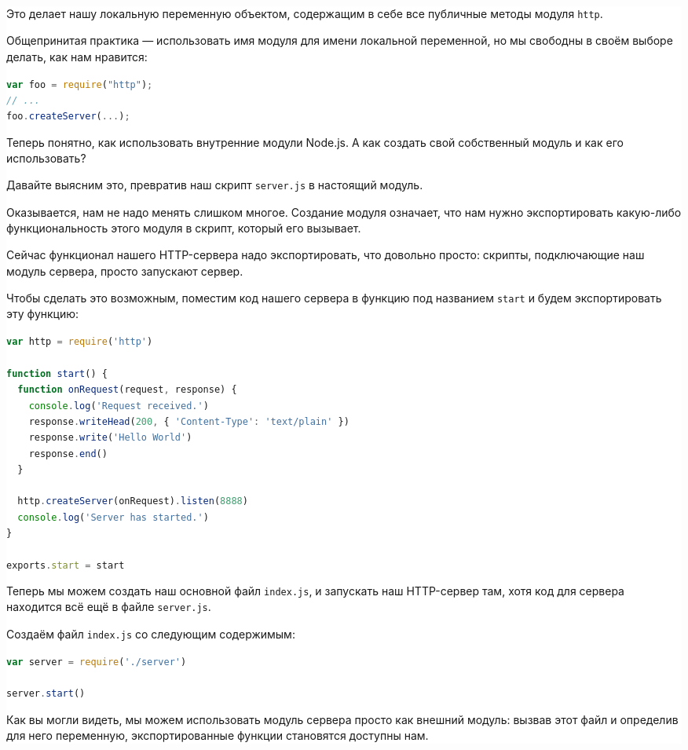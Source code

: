 Это делает нашу локальную переменную объектом, содержащим в себе все публичные методы модуля `http`.

Общепринитая практика — использовать имя модуля для имени локальной переменной, но мы свободны в своём выборе делать, как нам нравится:

```js
var foo = require("http");
// ...
foo.createServer(...);
```

Теперь понятно, как использовать внутренние модули Node.js. А как создать свой собственный модуль и как его использовать?

Давайте выясним это, превратив наш скрипт `server.js` в настоящий модуль.

Оказывается, нам не надо менять слишком многое. Создание модуля означает, что нам нужно экспортировать какую-либо функциональность этого модуля в скрипт, который его вызывает.

Сейчас функционал нашего HTTP-сервера надо экспортировать, что довольно просто: скрипты, подключающие наш модуль сервера, просто запускают сервер.

Чтобы сделать это возможным, поместим код нашего сервера в функцию под названием `start` и будем экспортировать эту функцию:

```js
var http = require('http')

function start() {
  function onRequest(request, response) {
    console.log('Request received.')
    response.writeHead(200, { 'Content-Type': 'text/plain' })
    response.write('Hello World')
    response.end()
  }

  http.createServer(onRequest).listen(8888)
  console.log('Server has started.')
}

exports.start = start
```

Теперь мы можем создать наш основной файл `index.js`, и запускать наш HTTP-сервер там, хотя код для сервера находится всё ещё в файле `server.js`.

Создаём файл `index.js` со следующим содержимым:

```js
var server = require('./server')

server.start()
```

Как вы могли видеть, мы можем использовать модуль сервера просто как внешний модуль: вызвав этот файл и определив для него переменную, экспортированные функции становятся доступны нам.
